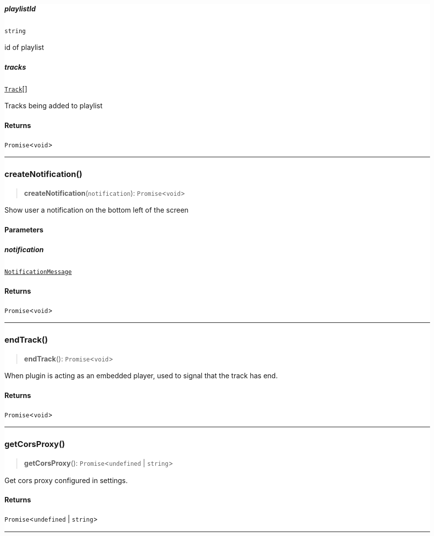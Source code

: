 ##### playlistId

`string`

id of playlist

##### tracks

[`Track`](Track.md)[]

Tracks being added to playlist

#### Returns

`Promise`\<`void`\>

***

### createNotification()

> **createNotification**(`notification`): `Promise`\<`void`\>

Show user a notification on the bottom left of the screen

#### Parameters

##### notification

[`NotificationMessage`](NotificationMessage.md)

#### Returns

`Promise`\<`void`\>

***

### endTrack()

> **endTrack**(): `Promise`\<`void`\>

When plugin is acting as an embedded player, used to signal that the track has end.

#### Returns

`Promise`\<`void`\>

***

### getCorsProxy()

> **getCorsProxy**(): `Promise`\<`undefined` \| `string`\>

Get cors proxy configured in settings.

#### Returns

`Promise`\<`undefined` \| `string`\>

***
